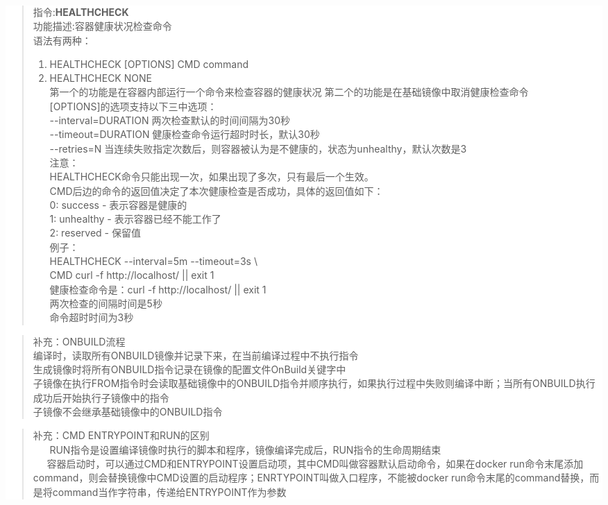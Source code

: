 > 指令:**HEALTHCHECK**   
> 功能描述:容器健康状况检查命令  
> 语法有两种：  
> 1. HEALTHCHECK [OPTIONS] CMD command  
> 2. HEALTHCHECK NONE  
> 第一个的功能是在容器内部运行一个命令来检查容器的健康状况
> 第二个的功能是在基础镜像中取消健康检查命令  
> [OPTIONS]的选项支持以下三中选项：  
    --interval=DURATION 两次检查默认的时间间隔为30秒    
    --timeout=DURATION 健康检查命令运行超时时长，默认30秒  
    --retries=N 当连续失败指定次数后，则容器被认为是不健康的，状态为unhealthy，默认次数是3  
> 注意：  
HEALTHCHECK命令只能出现一次，如果出现了多次，只有最后一个生效。  
CMD后边的命令的返回值决定了本次健康检查是否成功，具体的返回值如下：  
0: success - 表示容器是健康的  
1: unhealthy - 表示容器已经不能工作了  
2: reserved - 保留值  
例子：  
HEALTHCHECK --interval=5m --timeout=3s \  
CMD curl -f http://localhost/ || exit 1  
健康检查命令是：curl -f http://localhost/ || exit 1  
两次检查的间隔时间是5秒  
命令超时时间为3秒  

> 补充：ONBUILD流程   
  编译时，读取所有ONBUILD镜像并记录下来，在当前编译过程中不执行指令  
生成镜像时将所有ONBUILD指令记录在镜像的配置文件OnBuild关键字中  
子镜像在执行FROM指令时会读取基础镜像中的ONBUILD指令并顺序执行，如果执行过程中失败则编译中断；当所有ONBUILD执行成功后开始执行子镜像中的指令  
子镜像不会继承基础镜像中的ONBUILD指令


> 补充：CMD ENTRYPOINT和RUN的区别  
       RUN指令是设置编译镜像时执行的脚本和程序，镜像编译完成后，RUN指令的生命周期结束  
       容器启动时，可以通过CMD和ENTRYPOINT设置启动项，其中CMD叫做容器默认启动命令，如果在docker run命令末尾添加command，则会替换镜像中CMD设置的启动程序；ENRTYPOINT叫做入口程序，不能被docker run命令末尾的command替换，而是将command当作字符串，传递给ENTRYPOINT作为参数

